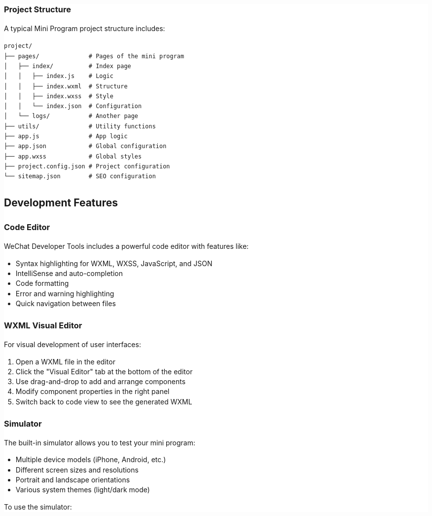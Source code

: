 ### Project Structure

A typical Mini Program project structure includes:

```
project/
├── pages/              # Pages of the mini program
│   ├── index/          # Index page
│   │   ├── index.js    # Logic
│   │   ├── index.wxml  # Structure
│   │   ├── index.wxss  # Style
│   │   └── index.json  # Configuration
│   └── logs/           # Another page
├── utils/              # Utility functions
├── app.js              # App logic
├── app.json            # Global configuration
├── app.wxss            # Global styles
├── project.config.json # Project configuration
└── sitemap.json        # SEO configuration
```

## Development Features

### Code Editor

WeChat Developer Tools includes a powerful code editor with features like:

- Syntax highlighting for WXML, WXSS, JavaScript, and JSON
- IntelliSense and auto-completion
- Code formatting
- Error and warning highlighting
- Quick navigation between files

### WXML Visual Editor

For visual development of user interfaces:

1. Open a WXML file in the editor
2. Click the "Visual Editor" tab at the bottom of the editor
3. Use drag-and-drop to add and arrange components
4. Modify component properties in the right panel
5. Switch back to code view to see the generated WXML

### Simulator

The built-in simulator allows you to test your mini program:

- Multiple device models (iPhone, Android, etc.)
- Different screen sizes and resolutions
- Portrait and landscape orientations
- Various system themes (light/dark mode)

To use the simulator:
